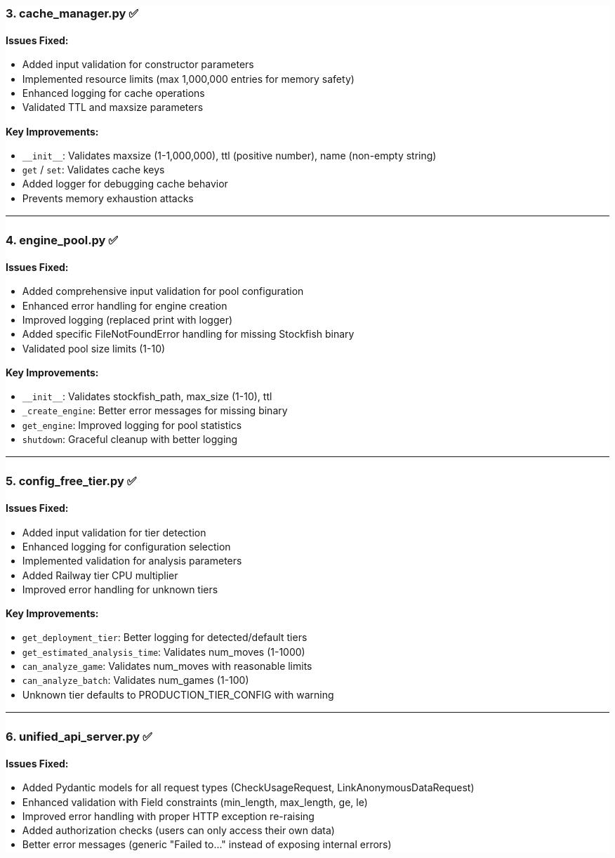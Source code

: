 
### 3. **cache_manager.py** ✅
**Issues Fixed:**
- Added input validation for constructor parameters
- Implemented resource limits (max 1,000,000 entries for memory safety)
- Enhanced logging for cache operations
- Validated TTL and maxsize parameters

**Key Improvements:**
- `__init__`: Validates maxsize (1-1,000,000), ttl (positive number), name (non-empty string)
- `get` / `set`: Validates cache keys
- Added logger for debugging cache behavior
- Prevents memory exhaustion attacks

---

### 4. **engine_pool.py** ✅
**Issues Fixed:**
- Added comprehensive input validation for pool configuration
- Enhanced error handling for engine creation
- Improved logging (replaced print with logger)
- Added specific FileNotFoundError handling for missing Stockfish binary
- Validated pool size limits (1-10)

**Key Improvements:**
- `__init__`: Validates stockfish_path, max_size (1-10), ttl
- `_create_engine`: Better error messages for missing binary
- `get_engine`: Improved logging for pool statistics
- `shutdown`: Graceful cleanup with better logging

---

### 5. **config_free_tier.py** ✅
**Issues Fixed:**
- Added input validation for tier detection
- Enhanced logging for configuration selection
- Implemented validation for analysis parameters
- Added Railway tier CPU multiplier
- Improved error handling for unknown tiers

**Key Improvements:**
- `get_deployment_tier`: Better logging for detected/default tiers
- `get_estimated_analysis_time`: Validates num_moves (1-1000)
- `can_analyze_game`: Validates num_moves with reasonable limits
- `can_analyze_batch`: Validates num_games (1-100)
- Unknown tier defaults to PRODUCTION_TIER_CONFIG with warning

---

### 6. **unified_api_server.py** ✅
**Issues Fixed:**
- Added Pydantic models for all request types (CheckUsageRequest, LinkAnonymousDataRequest)
- Enhanced validation with Field constraints (min_length, max_length, ge, le)
- Improved error handling with proper HTTP exception re-raising
- Added authorization checks (users can only access their own data)
- Better error messages (generic "Failed to..." instead of exposing internal errors)
